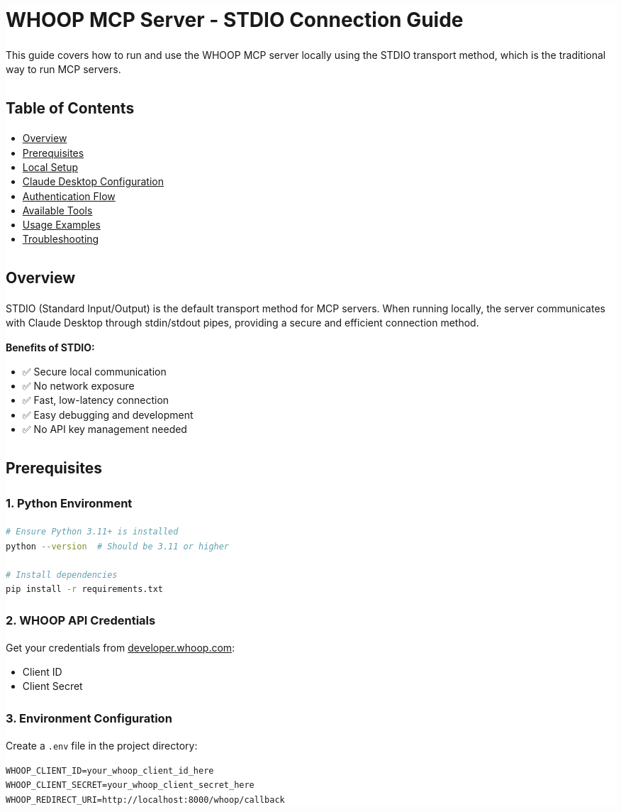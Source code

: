 # WHOOP MCP Server - STDIO Connection Guide

This guide covers how to run and use the WHOOP MCP server locally using the STDIO transport method, which is the traditional way to run MCP servers.

## Table of Contents
- [Overview](#overview)
- [Prerequisites](#prerequisites)
- [Local Setup](#local-setup)
- [Claude Desktop Configuration](#claude-desktop-configuration)
- [Authentication Flow](#authentication-flow)
- [Available Tools](#available-tools)
- [Usage Examples](#usage-examples)
- [Troubleshooting](#troubleshooting)

## Overview

STDIO (Standard Input/Output) is the default transport method for MCP servers. When running locally, the server communicates with Claude Desktop through stdin/stdout pipes, providing a secure and efficient connection method.

**Benefits of STDIO:**
- ✅ Secure local communication
- ✅ No network exposure
- ✅ Fast, low-latency connection
- ✅ Easy debugging and development
- ✅ No API key management needed

## Prerequisites

### 1. Python Environment
```bash
# Ensure Python 3.11+ is installed
python --version  # Should be 3.11 or higher

# Install dependencies
pip install -r requirements.txt
```

### 2. WHOOP API Credentials
Get your credentials from [developer.whoop.com](https://developer.whoop.com/):
- Client ID
- Client Secret

### 3. Environment Configuration
Create a `.env` file in the project directory:
```env
WHOOP_CLIENT_ID=your_whoop_client_id_here
WHOOP_CLIENT_SECRET=your_whoop_client_secret_here
WHOOP_REDIRECT_URI=http://localhost:8000/whoop/callback
```
